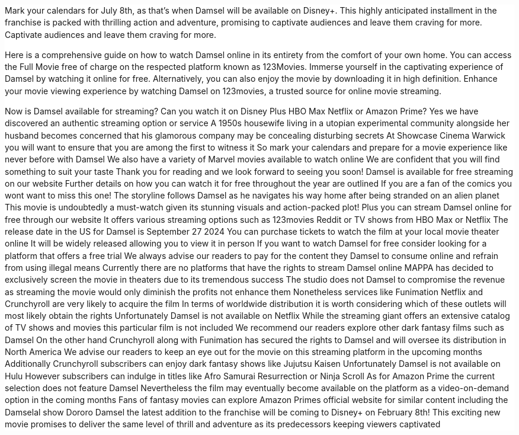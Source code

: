 Mark your calendars for July 8th, as that’s when Damsel will be available on Disney+. This highly anticipated installment in the franchise is packed with thrilling action and adventure, promising to captivate audiences and leave them craving for more. Captivate audiences and leave them craving for more.

Here is a comprehensive guide on how to watch Damsel online in its entirety from the comfort of your own home. You can access the Full Movie free of charge on the respected platform known as 123Movies. Immerse yourself in the captivating experience of Damsel by watching it online for free. Alternatively, you can also enjoy the movie by downloading it in high definition. Enhance your movie viewing experience by watching Damsel on 123movies, a trusted source for online movie streaming.

Now is Damsel available for streaming? Can you watch it on Disney Plus HBO Max Netflix or Amazon Prime? Yes we have discovered an authentic streaming option or service A 1950s housewife living in a utopian experimental community alongside her husband becomes concerned that his glamorous company may be concealing disturbing secrets At Showcase Cinema Warwick you will want to ensure that you are among the first to witness it So mark your calendars and prepare for a movie experience like never before with Damsel We also have a variety of Marvel movies available to watch online We are confident that you will find something to suit your taste Thank you for reading and we look forward to seeing you soon! Damsel is available for free streaming on our website Further details on how you can watch it for free throughout the year are outlined If you are a fan of the comics you wont want to miss this one! The storyline follows Damsel as he navigates his way home after being stranded on an alien planet This movie is undoubtedly a must-watch given its stunning visuals and action-packed plot! Plus you can stream Damsel online for free through our website It offers various streaming options such as 123movies Reddit or TV shows from HBO Max or Netflix The release date in the US for Damsel is September 27 2024 You can purchase tickets to watch the film at your local movie theater online It will be widely released allowing you to view it in person If you want to watch Damsel for free consider looking for a platform that offers a free trial We always advise our readers to pay for the content they Damsel to consume online and refrain from using illegal means Currently there are no platforms that have the rights to stream Damsel online MAPPA has decided to exclusively screen the movie in theaters due to its tremendous success The studio does not Damsel to compromise the revenue as streaming the movie would only diminish the profits not enhance them Nonetheless services like Funimation Netflix and Crunchyroll are very likely to acquire the film In terms of worldwide distribution it is worth considering which of these outlets will most likely obtain the rights Unfortunately Damsel is not available on Netflix While the streaming giant offers an extensive catalog of TV shows and movies this particular film is not included We recommend our readers explore other dark fantasy films such as Damsel On the other hand Crunchyroll along with Funimation has secured the rights to Damsel and will oversee its distribution in North America We advise our readers to keep an eye out for the movie on this streaming platform in the upcoming months Additionally Crunchyroll subscribers can enjoy dark fantasy shows like Jujutsu Kaisen Unfortunately Damsel is not available on Hulu However subscribers can indulge in titles like Afro Samurai Resurrection or Ninja Scroll As for Amazon Prime the current selection does not feature Damsel Nevertheless the film may eventually become available on the platform as a video-on-demand option in the coming months Fans of fantasy movies can explore Amazon Primes official website for similar content including the Damselal show Dororo Damsel the latest addition to the franchise will be coming to Disney+ on February 8th! This exciting new movie promises to deliver the same level of thrill and adventure as its predecessors keeping viewers captivated
